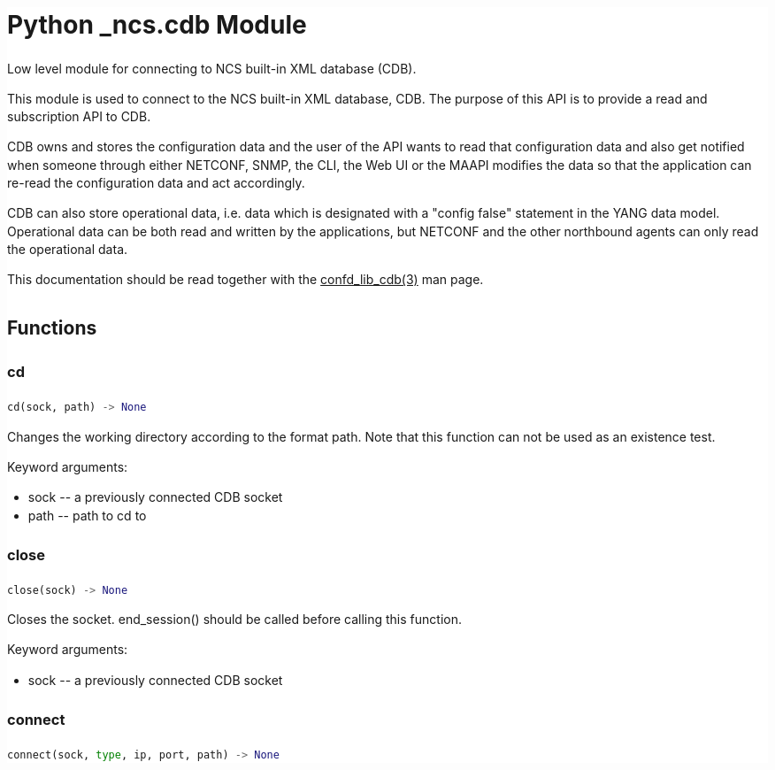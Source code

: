 # Python _ncs.cdb Module

Low level module for connecting to NCS built-in XML database (CDB).

This module is used to connect to the NCS built-in XML database, CDB.
The purpose of this API is to provide a read and subscription API to CDB.

CDB owns and stores the configuration data and the user of the API wants
to read that configuration data and also get notified when someone through
either NETCONF, SNMP, the CLI, the Web UI or the MAAPI modifies the data
so that the application can re-read the configuration data and act
accordingly.

CDB can also store operational data, i.e. data which is designated with a
"config false" statement in the YANG data model. Operational data can be
both read and written by the applications, but NETCONF and the other
northbound agents can only read the operational data.

This documentation should be read together with the [confd_lib_cdb(3)](../man/confd_lib_cdb.3.md) man page.

## Functions

### cd

```python
cd(sock, path) -> None
```

Changes the working directory according to the format path. Note that
this function can not be used as an existence test.

Keyword arguments:

* sock -- a previously connected CDB socket
* path -- path to cd to

### close

```python
close(sock) -> None
```

Closes the socket. end_session() should be called before calling this
function.

Keyword arguments:

* sock -- a previously connected CDB socket

### connect

```python
connect(sock, type, ip, port, path) -> None
```
